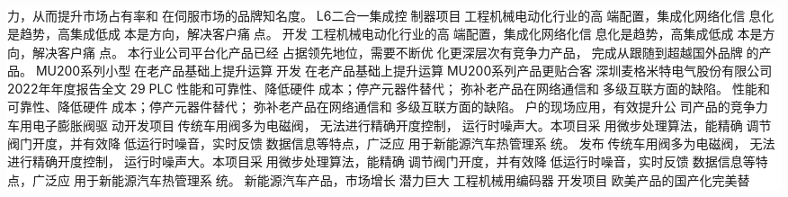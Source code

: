 力，从而提升市场占有率和
在伺服市场的品牌知名度。
L6二合一集成控
制器项目
工程机械电动化行业的高
端配置，集成化网络化信
息化是趋势，高集成低成
本是方向，解决客户痛
点。
开发
工程机械电动化行业的高
端配置，集成化网络化信
息化是趋势，高集成低成
本是方向，解决客户痛
点。
本行业公司平台化产品已经
占据领先地位，需要不断优
化更深层次有竞争力产品，
完成从跟随到超越国外品牌
的产品。
MU200系列小型
在老产品基础上提升运算
开发
在老产品基础上提升运算
MU200系列产品更贴合客
深圳麦格米特电气股份有限公司2022年年度报告全文
29
PLC
性能和可靠性、降低硬件
成本；停产元器件替代；
弥补老产品在网络通信和
多级互联方面的缺陷。
性能和可靠性、降低硬件
成本；停产元器件替代；
弥补老产品在网络通信和
多级互联方面的缺陷。
户的现场应用，有效提升公
司产品的竞争力
车用电子膨胀阀驱
动开发项目
传统车用阀多为电磁阀，
无法进行精确开度控制，
运行时噪声大。本项目采
用微步处理算法，能精确
调节阀门开度，并有效降
低运行时噪音，实时反馈
数据信息等特点，广泛应
用于新能源汽车热管理系
统。
发布
传统车用阀多为电磁阀，
无法进行精确开度控制，
运行时噪声大。本项目采
用微步处理算法，能精确
调节阀门开度，并有效降
低运行时噪音，实时反馈
数据信息等特点，广泛应
用于新能源汽车热管理系
统。
新能源汽车产品，市场增长
潜力巨大
工程机械用编码器
开发项目
欧美产品的国产化完美替